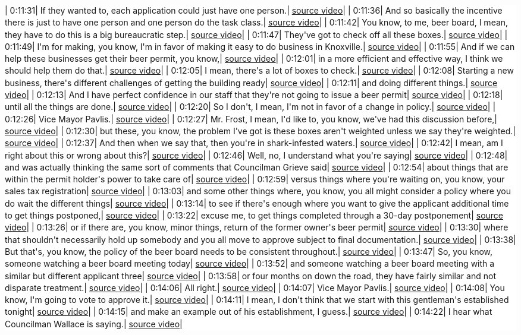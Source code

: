 | 0:11:31| If they wanted to, each application could just have one person.| [source video](https://archive.org/details/BeerBrd130122?start=691)|
| 0:11:36| And so basically the incentive there is just to have one person and one person do the task class.| [source video](https://archive.org/details/BeerBrd130122?start=696)|
| 0:11:42| You know, to me, beer board, I mean, they have to do this is a big bureaucratic step.| [source video](https://archive.org/details/BeerBrd130122?start=702)|
| 0:11:47| They've got to check off all these boxes.| [source video](https://archive.org/details/BeerBrd130122?start=707)|
| 0:11:49| I'm for making, you know, I'm in favor of making it easy to do business in Knoxville.| [source video](https://archive.org/details/BeerBrd130122?start=709)|
| 0:11:55| And if we can help these businesses get their beer permit, you know,| [source video](https://archive.org/details/BeerBrd130122?start=715)|
| 0:12:01| in a more efficient and effective way, I think we should help them do that.| [source video](https://archive.org/details/BeerBrd130122?start=721)|
| 0:12:05| I mean, there's a lot of boxes to check.| [source video](https://archive.org/details/BeerBrd130122?start=725)|
| 0:12:08| Starting a new business, there's different challenges of getting the building ready| [source video](https://archive.org/details/BeerBrd130122?start=728)|
| 0:12:11| and doing different things.| [source video](https://archive.org/details/BeerBrd130122?start=731)|
| 0:12:13| And I have perfect confidence in our staff that they're not going to issue a beer permit| [source video](https://archive.org/details/BeerBrd130122?start=733)|
| 0:12:18| until all the things are done.| [source video](https://archive.org/details/BeerBrd130122?start=738)|
| 0:12:20| So I don't, I mean, I'm not in favor of a change in policy.| [source video](https://archive.org/details/BeerBrd130122?start=740)|
| 0:12:26| Vice Mayor Pavlis.| [source video](https://archive.org/details/BeerBrd130122?start=746)|
| 0:12:27| Mr. Frost, I mean, I'd like to, you know, we've had this discussion before,| [source video](https://archive.org/details/BeerBrd130122?start=747)|
| 0:12:30| but these, you know, the problem I've got is these boxes aren't weighted unless we say they're weighted.| [source video](https://archive.org/details/BeerBrd130122?start=750)|
| 0:12:37| And then when we say that, then you're in shark-infested waters.| [source video](https://archive.org/details/BeerBrd130122?start=757)|
| 0:12:42| I mean, am I right about this or wrong about this?| [source video](https://archive.org/details/BeerBrd130122?start=762)|
| 0:12:46| Well, no, I understand what you're saying| [source video](https://archive.org/details/BeerBrd130122?start=766)|
| 0:12:48| and was actually thinking the same sort of comments that Councilman Grieve said| [source video](https://archive.org/details/BeerBrd130122?start=768)|
| 0:12:54| about things that are within the permit holder's power to take care of| [source video](https://archive.org/details/BeerBrd130122?start=774)|
| 0:12:59| versus things where you're waiting on, you know, your sales tax registration| [source video](https://archive.org/details/BeerBrd130122?start=779)|
| 0:13:03| and some other things where, you know, you all might consider a policy where you do wait the different things| [source video](https://archive.org/details/BeerBrd130122?start=783)|
| 0:13:14| to see if there's enough where you want to give the applicant additional time to get things postponed,| [source video](https://archive.org/details/BeerBrd130122?start=794)|
| 0:13:22| excuse me, to get things completed through a 30-day postponement| [source video](https://archive.org/details/BeerBrd130122?start=802)|
| 0:13:26| or if there are, you know, minor things, return of the former owner's beer permit| [source video](https://archive.org/details/BeerBrd130122?start=806)|
| 0:13:30| where that shouldn't necessarily hold up somebody and you all move to approve subject to final documentation.| [source video](https://archive.org/details/BeerBrd130122?start=810)|
| 0:13:38| But that's, you know, the policy of the beer board needs to be consistent throughout.| [source video](https://archive.org/details/BeerBrd130122?start=818)|
| 0:13:47| So, you know, someone watching a beer board meeting today| [source video](https://archive.org/details/BeerBrd130122?start=827)|
| 0:13:52| and someone watching a beer board meeting with a similar but different applicant three| [source video](https://archive.org/details/BeerBrd130122?start=832)|
| 0:13:58| or four months on down the road, they have fairly similar and not disparate treatment.| [source video](https://archive.org/details/BeerBrd130122?start=838)|
| 0:14:06| All right.| [source video](https://archive.org/details/BeerBrd130122?start=846)|
| 0:14:07| Vice Mayor Pavlis.| [source video](https://archive.org/details/BeerBrd130122?start=847)|
| 0:14:08| You know, I'm going to vote to approve it.| [source video](https://archive.org/details/BeerBrd130122?start=848)|
| 0:14:11| I mean, I don't think that we start with this gentleman's established tonight| [source video](https://archive.org/details/BeerBrd130122?start=851)|
| 0:14:15| and make an example out of his establishment, I guess.| [source video](https://archive.org/details/BeerBrd130122?start=855)|
| 0:14:22| I hear what Councilman Wallace is saying.| [source video](https://archive.org/details/BeerBrd130122?start=862)|